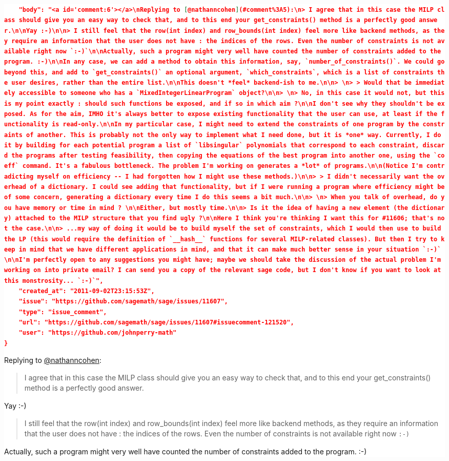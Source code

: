 ```json
    "body": "<a id='comment:6'></a>\nReplying to [@nathanncohen](#comment%3A5):\n> I agree that in this case the MILP class should give you an easy way to check that, and to this end your get_constraints() method is a perfectly good answer.\n\nYay :-)\n\n> I still feel that the row(int index) and row_bounds(int index) feel more like backend methods, as they require an information that the user does not have : the indices of the rows. Even the number of constraints is not available right now `:-)`\n\nActually, such a program might very well have counted the number of constraints added to the program. :-)\n\nIn any case, we can add a method to obtain this information, say, `number_of_constraints()`. We could go beyond this, and add to `get_constraints()` an optional argument, `which_constraints`, which is a list of constraints the user desires, rather than the entire list.\n\nThis doesn't *feel* backend-ish to me.\n\n> \n> > Would that be immediately accessible to someone who has a `MixedIntegerLinearProgram` object?\n\n> \n> No, in this case it would not, but this is my point exactly : should such functions be exposed, and if so in which aim ?\n\nI don't see why they shouldn't be exposed. As for the aim, IMHO it's always better to expose existing functionality that the user can use, at least if the functionality is read-only.\n\nIn my particular case, I might need to extend the constraints of one program by the constraints of another. This is probably not the only way to implement what I need done, but it is *one* way. Currently, I do it by building for each potential program a list of `libsingular` polynomials that correspond to each constraint, discard the programs after testing feasibility, then copying the equations of the best program into another one, using the `coeff` command. It's a fabulous bottleneck. The problem I'm working on generates a *lot* of programs.\n\n(Notice I'm contradicting myself on efficiency -- I had forgotten how I might use these methods.)\n\n> > I didn't necessarily want the overhead of a dictionary. I could see adding that functionality, but if I were running a program where efficiency might be of some concern, generating a dictionary every time I do this seems a bit much.\n\n> \n> When you talk of overhead, do you have memory or time in mind ? \n\nEither, but mostly time.\n\n> Is it the idea of having a new element (the dictionary) attached to the MILP structure that you find ugly ?\n\nHere I think you're thinking I want this for #11606; that's not the case.\n\n> ...my way of doing it would be to build myself the set of constraints, which I would then use to build the LP (this would require the definition of `__hash__` functions for several MILP-related classes). But then I try to keep in mind that we have different applications in mind, and that it can make much better sense in your situation `:-)`\n\nI'm perfectly open to any suggestions you might have; maybe we should take the discussion of the actual problem I'm working on into private email? I can send you a copy of the relevant sage code, but I don't know if you want to look at this monstrosity... `:-)`",
    "created_at": "2011-09-02T23:15:53Z",
    "issue": "https://github.com/sagemath/sage/issues/11607",
    "type": "issue_comment",
    "url": "https://github.com/sagemath/sage/issues/11607#issuecomment-121520",
    "user": "https://github.com/johnperry-math"
}
```

<a id='comment:6'></a>
Replying to [@nathanncohen](#comment%3A5):
> I agree that in this case the MILP class should give you an easy way to check that, and to this end your get_constraints() method is a perfectly good answer.

Yay :-)

> I still feel that the row(int index) and row_bounds(int index) feel more like backend methods, as they require an information that the user does not have : the indices of the rows. Even the number of constraints is not available right now `:-)`

Actually, such a program might very well have counted the number of constraints added to the program. :-)
